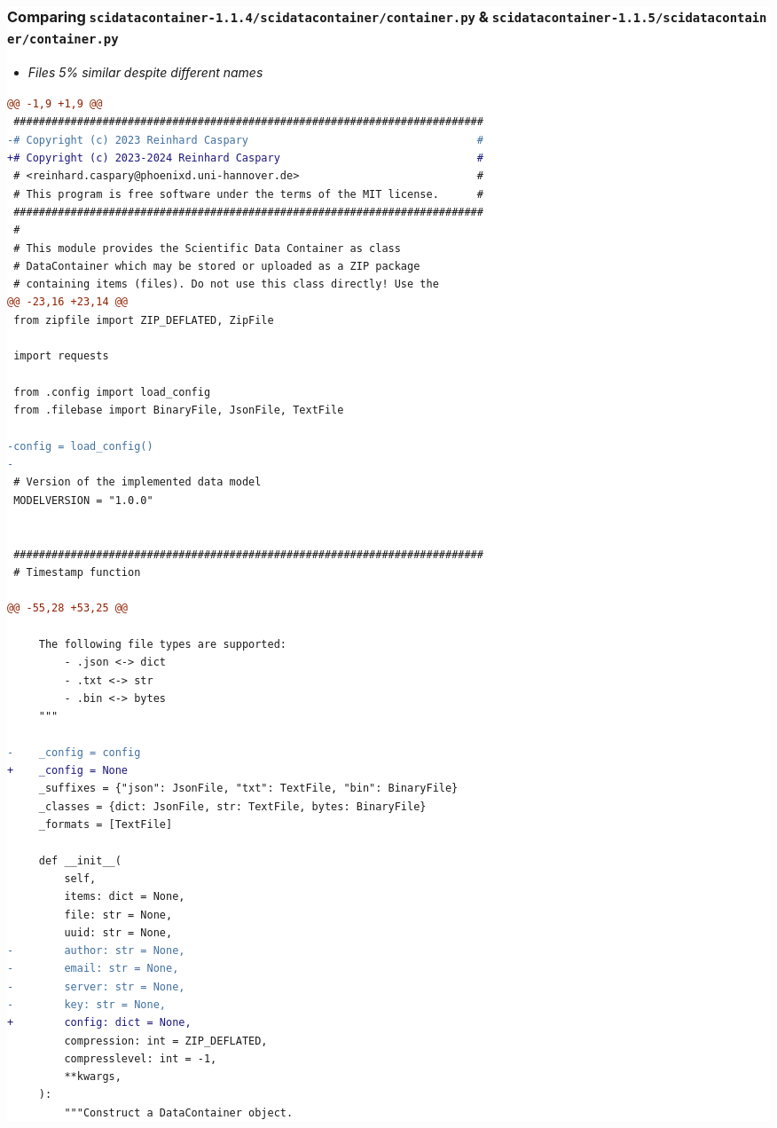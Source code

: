 ### Comparing `scidatacontainer-1.1.4/scidatacontainer/container.py` & `scidatacontainer-1.1.5/scidatacontainer/container.py`

 * *Files 5% similar despite different names*

```diff
@@ -1,9 +1,9 @@
 ##########################################################################
-# Copyright (c) 2023 Reinhard Caspary                                    #
+# Copyright (c) 2023-2024 Reinhard Caspary                               #
 # <reinhard.caspary@phoenixd.uni-hannover.de>                            #
 # This program is free software under the terms of the MIT license.      #
 ##########################################################################
 #
 # This module provides the Scientific Data Container as class
 # DataContainer which may be stored or uploaded as a ZIP package
 # containing items (files). Do not use this class directly! Use the
@@ -23,16 +23,14 @@
 from zipfile import ZIP_DEFLATED, ZipFile
 
 import requests
 
 from .config import load_config
 from .filebase import BinaryFile, JsonFile, TextFile
 
-config = load_config()
-
 # Version of the implemented data model
 MODELVERSION = "1.0.0"
 
 
 ##########################################################################
 # Timestamp function
 
@@ -55,28 +53,25 @@
 
     The following file types are supported:
         - .json <-> dict
         - .txt <-> str
         - .bin <-> bytes
     """
 
-    _config = config
+    _config = None
     _suffixes = {"json": JsonFile, "txt": TextFile, "bin": BinaryFile}
     _classes = {dict: JsonFile, str: TextFile, bytes: BinaryFile}
     _formats = [TextFile]
 
     def __init__(
         self,
         items: dict = None,
         file: str = None,
         uuid: str = None,
-        author: str = None,
-        email: str = None,
-        server: str = None,
-        key: str = None,
+        config: dict = None,
         compression: int = ZIP_DEFLATED,
         compresslevel: int = -1,
         **kwargs,
     ):
         """Construct a DataContainer object.
```